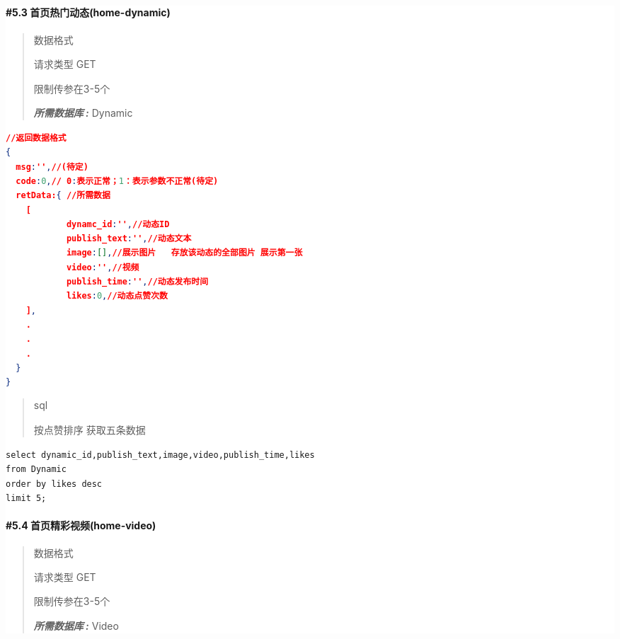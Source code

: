 

#### #5.3 首页热门动态(home-dynamic)

> 数据格式
>
> 请求类型 GET
>
> 限制传参在3-5个
>
> ***所需数据库  :***	Dynamic

~~~json
//返回数据格式
{
  msg:'',//(待定)
  code:0,// 0:表示正常；1：表示参数不正常(待定)
  retData:{ //所需数据
    [
    		dynamc_id:'',//动态ID
    		publish_text:'',//动态文本
   			image:[],//展示图片   存放该动态的全部图片 展示第一张
    		video:'',//视频
    		publish_time:'',//动态发布时间
    		likes:0,//动态点赞次数
    ],
    .
    .
    .
  }
}
~~~

> sql
>
> 按点赞排序 获取五条数据

~~~MySQL
select dynamic_id,publish_text,image,video,publish_time,likes
from Dynamic 
order by likes desc
limit 5;
~~~



#### #5.4 首页精彩视频(home-video)

> 数据格式
>
> 请求类型 GET
>
> 限制传参在3-5个
>
> ***所需数据库  :***	Video
